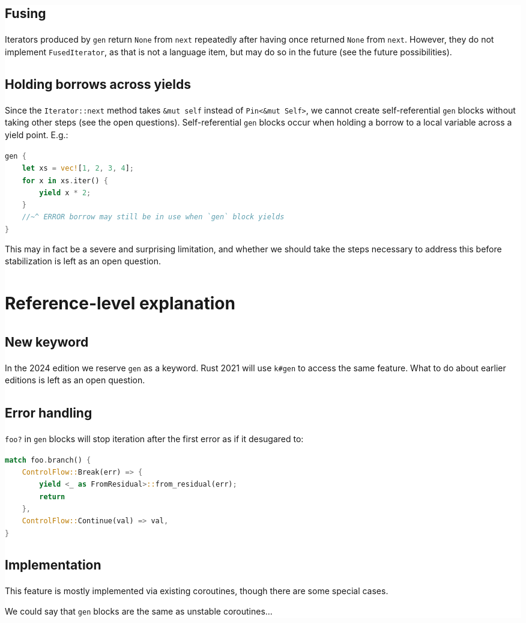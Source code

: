 ## Fusing

Iterators produced by `gen` return `None` from `next` repeatedly after having once returned `None` from `next`.  However, they do not implement `FusedIterator`, as that is not a language item, but may do so in the future (see the future possibilities).

## Holding borrows across yields

Since the `Iterator::next` method takes `&mut self` instead of `Pin<&mut Self>`, we cannot create self-referential `gen` blocks without taking other steps (see the open questions).  Self-referential `gen` blocks occur when holding a borrow to a local variable across a yield point.  E.g.:

```rust
gen {
    let xs = vec![1, 2, 3, 4];
    for x in xs.iter() {
        yield x * 2;
    }
    //~^ ERROR borrow may still be in use when `gen` block yields
}
```

This may in fact be a severe and surprising limitation, and whether we should take the steps necessary to address this before stabilization is left as an open question.

# Reference-level explanation
[reference-level-explanation]: #reference-level-explanation

## New keyword

In the 2024 edition we reserve `gen` as a keyword.  Rust 2021 will use `k#gen` to access the same feature.  What to do about earlier editions is left as an open question.

## Error handling

`foo?` in `gen` blocks will stop iteration after the first error as if it desugared to:

```rust
match foo.branch() {
    ControlFlow::Break(err) => {
        yield <_ as FromResidual>::from_residual(err);
        return
    },
    ControlFlow::Continue(val) => val,
}
```

## Implementation

This feature is mostly implemented via existing coroutines, though there are some special cases.

We could say that `gen` blocks are the same as unstable coroutines...


[summary]: #summary
[motivation]: #motivation
[run-length encoding]: https://en.wikipedia.org/wiki/Run-length_encoding
[guide-level-explanation]: #guide-level-explanation
[drawbacks]: #drawbacks
[`from_coroutine`]: https://doc.rust-lang.org/1.77.0/core/iter/fn.from_coroutine.html
[rationale-and-alternatives]: #rationale-and-alternatives
[`array::try_map`]: https://doc.rust-lang.org/1.77.0/std/primitive.array.html#method.try_map
[`genawaiter`]: https://crates.io/crates/genawaiter
[`propane`]: https://crates.io/crates/propane
[`iterator_item`]: https://crates.io/crates/iterator_item
[`std::iter::from_fn`]: https://doc.rust-lang.org/1.77.0/std/array/fn.from_fn.html
[prior-art]: #prior-art
[alphard]: https://web.archive.org/web/20150926014020/http://repository.cmu.edu/cgi/viewcontent.cgi?article=1868&context=isr
[clu-history]: https://web.archive.org/web/20030917041834/http://www.lcs.mit.edu/publications/pubs/pdf/MIT-LCS-TR-561.pdf
[clu-ref]: https://web.archive.org/web/20211105171453/https://pmg.csail.mit.edu/ftp.lcs.mit.edu/pub/pclu/CLU/3.Documents/MIT-LCS-TR-225.pdf
[icon-language]: https://web.archive.org/web/20230721102710/https://www2.cs.arizona.edu/icon/ftp/doc/lb1up.pdf
[javascript-function*]: https://developer.mozilla.org/en-US/docs/Web/JavaScript/Reference/Statements/function*
[ruby-enumerator]: https://ruby-doc.org/3.2.2/Enumerator.html
[ruby-fiber]: https://ruby-doc.org/3.2.2/Fiber.html
[kotlin-sequences]: https://kotlinlang.org/docs/sequences.html#from-elements
[swift-asyncstream]: https://developer.apple.com/documentation/swift/asyncstream
[swift-sync-gen]: https://forums.swift.org/t/is-it-possible-to-make-an-iterator-that-yelds/53995/7
[csharp-iterators]: https://learn.microsoft.com/en-us/dotnet/csharp/iterators
[csharp-yield]: https://learn.microsoft.com/en-us/dotnet/csharp/language-reference/statements/yield
[dlang-generators]: https://dlang.org/library/std/concurrency/generator.html
[dlang-fibers]: https://dlang.org/library/core/thread/fiber/fiber.html
[dart-generators]: https://dart.dev/language/functions#generators
[fsharp-sequences]: https://learn.microsoft.com/en-us/dotnet/fsharp/language-reference/sequences
[racket-callcc]: https://docs.racket-lang.org/reference/cont.html
[racket-generators]: https://docs.racket-lang.org/reference/Generators.html
[haskell]: https://www.haskell.org/
[clean-lang]: https://wiki.clean.cs.ru.nl/Clean
[idris-lang]: https://www.idris-lang.org/
[koka]: https://koka-lang.github.io/
[unresolved-questions]: #unresolved-questions
[Rng::gen]: https://docs.rs/rand/latest/rand/trait.Rng.html#method.gen
[RFC 3098]: https://github.com/rust-lang/rfcs/pull/3098
[RFC 3101]: https://github.com/rust-lang/rfcs/pull/3101
[future-possibilities]: #future-possibilities